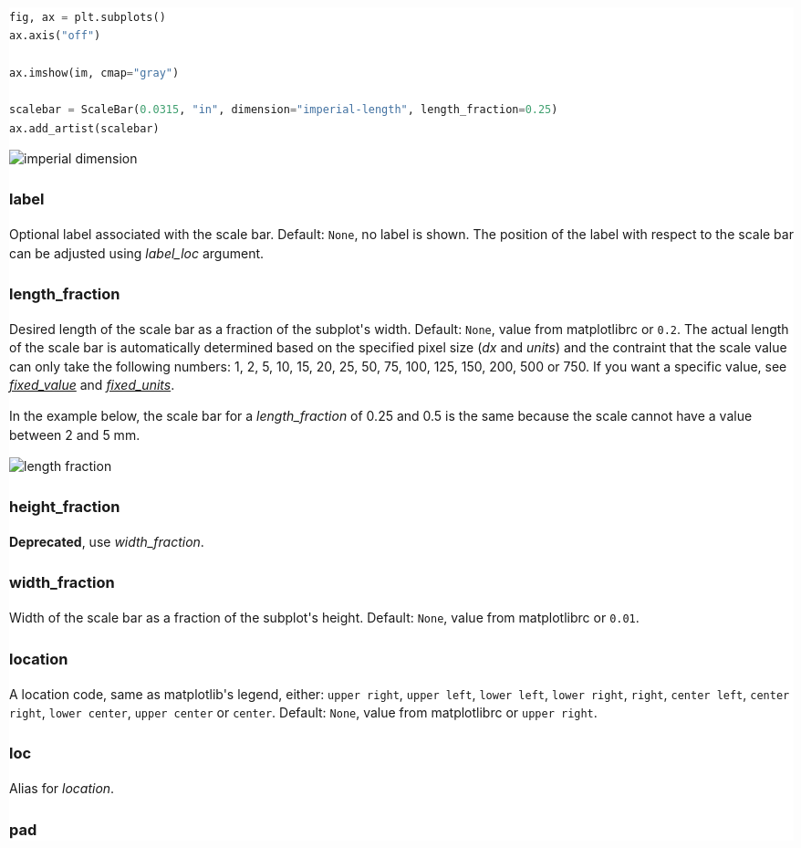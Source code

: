 ```python
fig, ax = plt.subplots()
ax.axis("off")

ax.imshow(im, cmap="gray")

scalebar = ScaleBar(0.0315, "in", dimension="imperial-length", length_fraction=0.25)
ax.add_artist(scalebar)
```

![imperial dimension](doc/argument_dimension.png)

### label

Optional label associated with the scale bar.
Default: `None`, no label is shown.
The position of the label with respect to the scale bar can be adjusted using *label_loc* argument.

### length_fraction

Desired length of the scale bar as a fraction of the subplot's width.
Default: `None`, value from matplotlibrc or `0.2`.
The actual length of the scale bar is automatically determined based on the specified pixel size (*dx* and *units*) and the contraint that the scale value can only take the following numbers: 1, 2, 5, 10, 15, 20, 25, 50, 75, 100, 125, 150, 200, 500 or 750.
If you want a specific value, see [*fixed_value*](#fixed_value) and [*fixed_units*](#fixed_units).

In the example below, the scale bar for a *length_fraction* of 0.25 and 0.5 is the same because the scale cannot have a value between 2 and 5 mm.

![length fraction](doc/argument_length_fraction.png)

### height_fraction

**Deprecated**, use *width_fraction*.

### width_fraction

Width of the scale bar as a fraction of the subplot's height.
Default: `None`, value from matplotlibrc or `0.01`.

### location

A location code, same as matplotlib's legend, either: `upper right`, `upper left`, `lower left`, `lower right`, `right`, `center left`, `center right`, `lower center`, `upper center` or `center`.
Default: `None`, value from matplotlibrc or `upper right`.

### loc

Alias for *location*.

### pad
